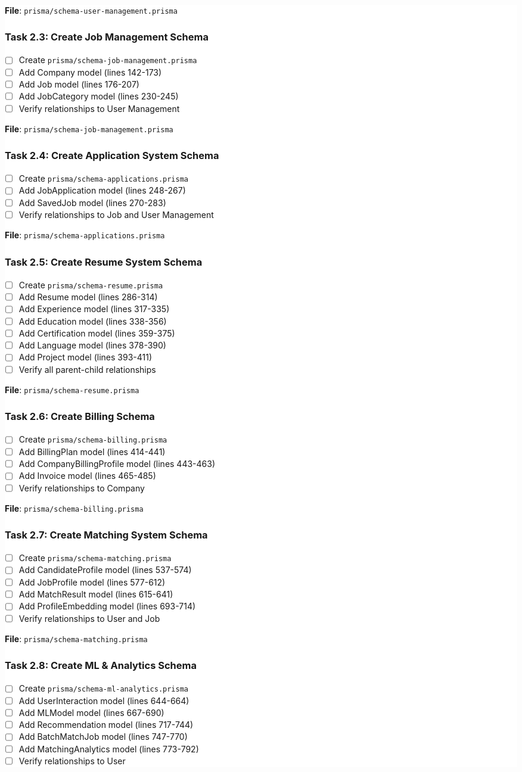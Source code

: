 **File**: `prisma/schema-user-management.prisma`

### Task 2.3: Create Job Management Schema
- [ ] Create `prisma/schema-job-management.prisma`
- [ ] Add Company model (lines 142-173)
- [ ] Add Job model (lines 176-207)
- [ ] Add JobCategory model (lines 230-245)
- [ ] Verify relationships to User Management

**File**: `prisma/schema-job-management.prisma`

### Task 2.4: Create Application System Schema
- [ ] Create `prisma/schema-applications.prisma`
- [ ] Add JobApplication model (lines 248-267)
- [ ] Add SavedJob model (lines 270-283)
- [ ] Verify relationships to Job and User Management

**File**: `prisma/schema-applications.prisma`

### Task 2.5: Create Resume System Schema
- [ ] Create `prisma/schema-resume.prisma`
- [ ] Add Resume model (lines 286-314)
- [ ] Add Experience model (lines 317-335)
- [ ] Add Education model (lines 338-356)
- [ ] Add Certification model (lines 359-375)
- [ ] Add Language model (lines 378-390)
- [ ] Add Project model (lines 393-411)
- [ ] Verify all parent-child relationships

**File**: `prisma/schema-resume.prisma`

### Task 2.6: Create Billing Schema
- [ ] Create `prisma/schema-billing.prisma`
- [ ] Add BillingPlan model (lines 414-441)
- [ ] Add CompanyBillingProfile model (lines 443-463)
- [ ] Add Invoice model (lines 465-485)
- [ ] Verify relationships to Company

**File**: `prisma/schema-billing.prisma`

### Task 2.7: Create Matching System Schema
- [ ] Create `prisma/schema-matching.prisma`
- [ ] Add CandidateProfile model (lines 537-574)
- [ ] Add JobProfile model (lines 577-612)
- [ ] Add MatchResult model (lines 615-641)
- [ ] Add ProfileEmbedding model (lines 693-714)
- [ ] Verify relationships to User and Job

**File**: `prisma/schema-matching.prisma`

### Task 2.8: Create ML & Analytics Schema
- [ ] Create `prisma/schema-ml-analytics.prisma`
- [ ] Add UserInteraction model (lines 644-664)
- [ ] Add MLModel model (lines 667-690)
- [ ] Add Recommendation model (lines 717-744)
- [ ] Add BatchMatchJob model (lines 747-770)
- [ ] Add MatchingAnalytics model (lines 773-792)
- [ ] Verify relationships to User
